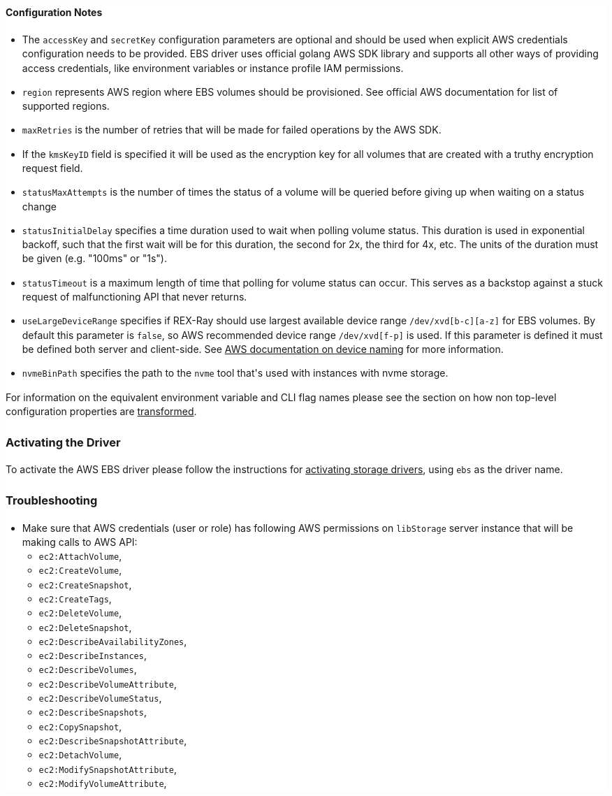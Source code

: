 #### Configuration Notes
- The `accessKey` and `secretKey` configuration parameters are optional and
should be used when explicit AWS credentials configuration needs to be provided.
EBS driver uses official golang AWS SDK library and supports all other ways of
providing access credentials, like environment variables or instance profile IAM
 permissions.
- `region` represents AWS region where EBS volumes should be provisioned.
See official AWS documentation for list of supported regions.

- `maxRetries` is the number of retries that will be made for failed operations
  by the AWS SDK.
- If the `kmsKeyID` field is specified it will be used as the encryption key for
all volumes that are created with a truthy encryption request field.
- `statusMaxAttempts` is the number of times the status of a volume will be
  queried before giving up when waiting on a status change
- `statusInitialDelay` specifies a time duration used to wait when polling
  volume status. This duration is used in exponential backoff, such that the
  first wait will be for this duration, the second for 2x, the third for 4x,
  etc. The units of the duration must be given (e.g. "100ms" or "1s").
- `statusTimeout` is a maximum length of time that polling for volume status can
  occur. This serves as a backstop against a stuck request of malfunctioning API
  that never returns.
- `useLargeDeviceRange` specifies if REX-Ray should use largest available
  device range `/dev/xvd[b-c][a-z]` for EBS volumes. By default this
  parameter is `false`, so AWS recommended device range `/dev/xvd[f-p]` is used.
  If this parameter is defined it must be defined both server and client-side.
  See
  [AWS documentation on device naming](http://docs.aws.amazon.com/AWSEC2/latest/UserGuide/device_naming.html)
  for more information.
- `nvmeBinPath` specifies the path to the `nvme` tool that's used with
  instances with nvme storage.

For information on the equivalent environment variable and CLI flag names
please see the section on how non top-level configuration properties are
[transformed](./../servers/libstorage.md#configuration-properties).



### Activating the Driver
To activate the AWS EBS driver please follow the instructions for
[activating storage drivers](./../servers/libstorage.md#storage-drivers),
using `ebs` as the driver name.

### Troubleshooting
- Make sure that AWS credentials (user or role) has following AWS permissions on
  `libStorage` server instance that will be making calls to AWS API:
    - `ec2:AttachVolume`,
    - `ec2:CreateVolume`,
    - `ec2:CreateSnapshot`,
    - `ec2:CreateTags`,
    - `ec2:DeleteVolume`,
    - `ec2:DeleteSnapshot`,
    - `ec2:DescribeAvailabilityZones`,
    - `ec2:DescribeInstances`,
    - `ec2:DescribeVolumes`,
    - `ec2:DescribeVolumeAttribute`,
    - `ec2:DescribeVolumeStatus`,
    - `ec2:DescribeSnapshots`,
    - `ec2:CopySnapshot`,
    - `ec2:DescribeSnapshotAttribute`,
    - `ec2:DetachVolume`,
    - `ec2:ModifySnapshotAttribute`,
    - `ec2:ModifyVolumeAttribute`,